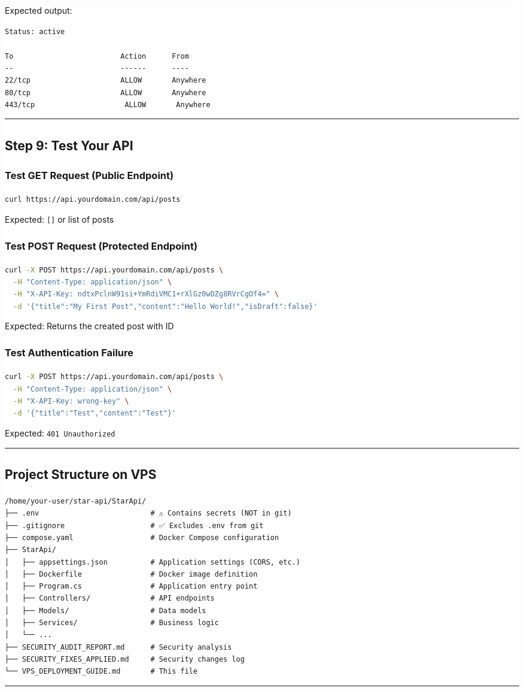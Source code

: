 Expected output:
```
Status: active

To                         Action      From
--                         ------      ----
22/tcp                     ALLOW       Anywhere
80/tcp                     ALLOW       Anywhere
443/tcp                     ALLOW       Anywhere
```

---

## Step 9: Test Your API

### Test GET Request (Public Endpoint)

```bash
curl https://api.yourdomain.com/api/posts
```

Expected: `[]` or list of posts

### Test POST Request (Protected Endpoint)

```bash
curl -X POST https://api.yourdomain.com/api/posts \
  -H "Content-Type: application/json" \
  -H "X-API-Key: ndtxPclnW91si+YmRdiVMC1+rXlGz0wDZg8RVrCgOf4=" \
  -d '{"title":"My First Post","content":"Hello World!","isDraft":false}'
```

Expected: Returns the created post with ID

### Test Authentication Failure

```bash
curl -X POST https://api.yourdomain.com/api/posts \
  -H "Content-Type: application/json" \
  -H "X-API-Key: wrong-key" \
  -d '{"title":"Test","content":"Test"}'
```

Expected: `401 Unauthorized`

---

## Project Structure on VPS

```
/home/your-user/star-api/StarApi/
├── .env                          # ⚠️ Contains secrets (NOT in git)
├── .gitignore                    # ✅ Excludes .env from git
├── compose.yaml                  # Docker Compose configuration
├── StarApi/
│   ├── appsettings.json          # Application settings (CORS, etc.)
│   ├── Dockerfile                # Docker image definition
│   ├── Program.cs                # Application entry point
│   ├── Controllers/              # API endpoints
│   ├── Models/                   # Data models
│   ├── Services/                 # Business logic
│   └── ...
├── SECURITY_AUDIT_REPORT.md      # Security analysis
├── SECURITY_FIXES_APPLIED.md     # Security changes log
└── VPS_DEPLOYMENT_GUIDE.md       # This file
```

---